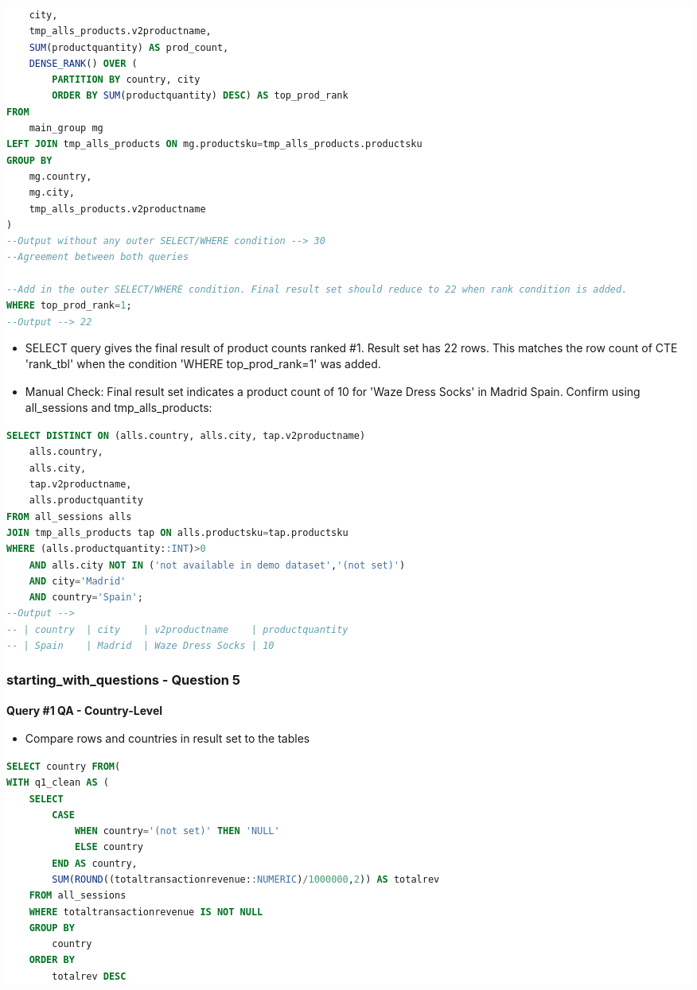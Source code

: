 ```sql
	city,
	tmp_alls_products.v2productname,
	SUM(productquantity) AS prod_count,
	DENSE_RANK() OVER (
		PARTITION BY country, city 
		ORDER BY SUM(productquantity) DESC) AS top_prod_rank
FROM 
	main_group mg
LEFT JOIN tmp_alls_products ON mg.productsku=tmp_alls_products.productsku
GROUP BY 
	mg.country, 
	mg.city, 
	tmp_alls_products.v2productname
)
--Output without any outer SELECT/WHERE condition --> 30
--Agreement between both queries

--Add in the outer SELECT/WHERE condition. Final result set should reduce to 22 when rank condition is added.
WHERE top_prod_rank=1;
--Output --> 22
```
* SELECT query gives the final result of product counts ranked #1. Result set has 22 rows. This matches the row count of CTE 'rank_tbl' when the condition 'WHERE top_prod_rank=1' was added. 

* Manual Check: Final result set indicates a product count of 10 for 'Waze Dress Socks' in Madrid Spain. Confirm using all_sessions and tmp_alls_products:
```sql
SELECT DISTINCT ON (alls.country, alls.city, tap.v2productname)
    alls.country,
    alls.city,
    tap.v2productname,
    alls.productquantity
FROM all_sessions alls
JOIN tmp_alls_products tap ON alls.productsku=tap.productsku
WHERE (alls.productquantity::INT)>0  
    AND alls.city NOT IN ('not available in demo dataset','(not set)')
	AND city='Madrid'
	AND country='Spain';
--Output -->
-- | country  | city    | v2productname    | productquantity
-- | Spain    | Madrid  | Waze Dress Socks | 10

```

### **starting_with_questions - Question 5**

**Query #1 QA - Country-Level**
* Compare rows and countries in result set to the tables
```sql
SELECT country FROM(
WITH q1_clean AS (
    SELECT
        CASE 
            WHEN country='(not set)' THEN 'NULL'
            ELSE country
        END AS country,
        SUM(ROUND((totaltransactionrevenue::NUMERIC)/1000000,2)) AS totalrev
    FROM all_sessions
    WHERE totaltransactionrevenue IS NOT NULL
    GROUP BY 
        country
    ORDER BY 
        totalrev DESC
```